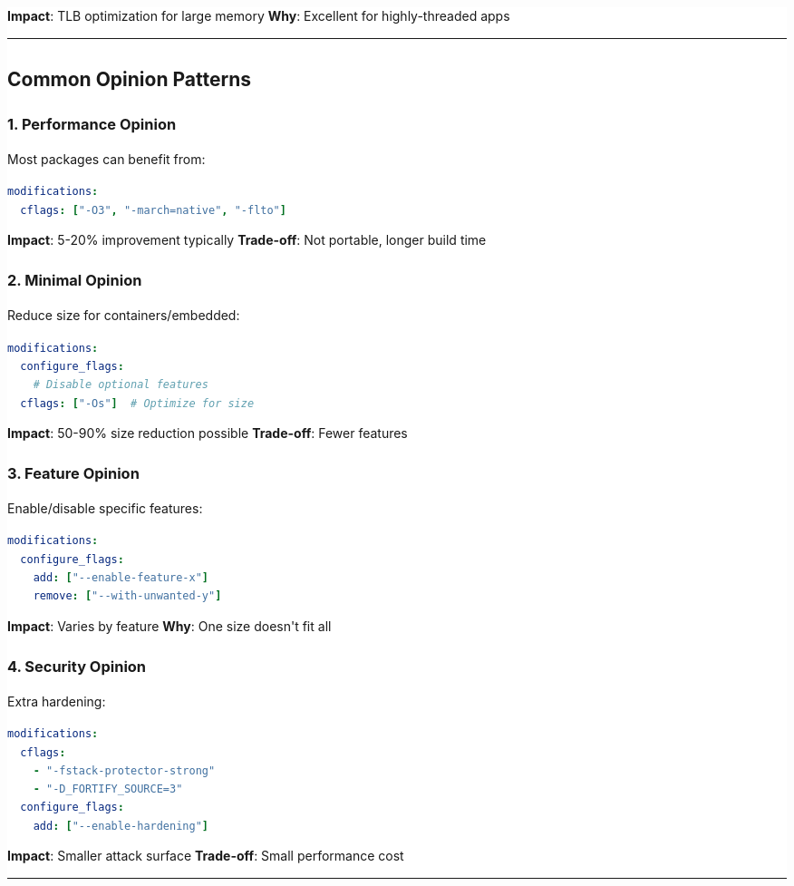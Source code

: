 **Impact**: TLB optimization for large memory
**Why**: Excellent for highly-threaded apps

---

## Common Opinion Patterns

### 1. Performance Opinion
Most packages can benefit from:
```yaml
modifications:
  cflags: ["-O3", "-march=native", "-flto"]
```

**Impact**: 5-20% improvement typically
**Trade-off**: Not portable, longer build time

### 2. Minimal Opinion
Reduce size for containers/embedded:
```yaml
modifications:
  configure_flags:
    # Disable optional features
  cflags: ["-Os"]  # Optimize for size
```

**Impact**: 50-90% size reduction possible
**Trade-off**: Fewer features

### 3. Feature Opinion
Enable/disable specific features:
```yaml
modifications:
  configure_flags:
    add: ["--enable-feature-x"]
    remove: ["--with-unwanted-y"]
```

**Impact**: Varies by feature
**Why**: One size doesn't fit all

### 4. Security Opinion
Extra hardening:
```yaml
modifications:
  cflags:
    - "-fstack-protector-strong"
    - "-D_FORTIFY_SOURCE=3"
  configure_flags:
    add: ["--enable-hardening"]
```

**Impact**: Smaller attack surface
**Trade-off**: Small performance cost

---